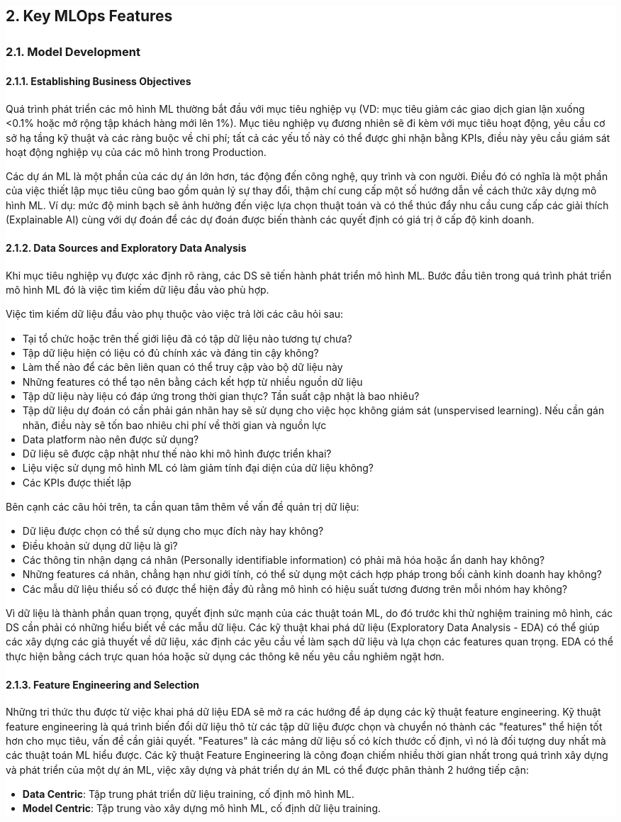 ## 2. Key MLOps Features
### 2.1. Model Development
#### 2.1.1. Establishing Business Objectives
Quá trình phát triển các mô hình ML thường bắt đầu với mục tiêu nghiệp vụ (VD: mục tiêu giảm các giao dịch gian lận xuống <0.1% hoặc mở rộng tập khách hàng mới lên 1%). Mục tiêu nghiệp vụ đương nhiên sẽ đi kèm với mục tiêu hoạt động, yêu cầu cơ sở hạ tầng kỹ thuật và các ràng buộc về chi phí; tất cả các yếu tố này có thể được ghi nhận bằng KPIs, điều này yêu cầu giám sát hoạt động nghiệp vụ của các mô hình trong Production.

Các dự án ML là một phần của các dự án lớn hơn, tác động đến công nghệ, quy trình và con người. Điều đó có nghĩa là một phần của việc thiết lập mục tiêu cũng bao gồm quản lý sự thay đổi, thậm chí cung cấp một số hướng dẫn về cách thức xây dựng mô hình ML. Ví dụ: mức độ minh bạch sẽ ảnh hưởng đến việc lựa chọn thuật toán và có thể thúc đẩy nhu cầu cung cấp các giải thích (Explainable AI) cùng với dự đoán để các dự đoán được biến thành các quyết định có giá trị ở cấp độ kinh doanh. 

#### 2.1.2. Data Sources and Exploratory Data Analysis
Khi mục tiêu nghiệp vụ được xác định rõ ràng, các DS sẽ tiến hành phát triển mô hình ML. Bước đầu tiên trong quá trình phát triển mô hình ML đó là việc tìm kiếm dữ liệu đầu vào phù hợp.

Việc tìm kiếm dữ liệu đầu vào phụ thuộc vào việc trả lời các câu hỏi sau:
- Tại tổ chức hoặc trên thế giới liệu đã có tập dữ liệu nào tương tự chưa?
- Tập dữ liệu hiện có liệu có đủ chính xác và đáng tin cậy không?
- Làm thế nào để các bên liên quan có thể truy cập vào bộ dữ liệu này
- Những features có thể tạo nên bằng cách kết hợp từ nhiều nguồn dữ liệu
- Tập dữ liệu này liệu có đáp ứng trong thời gian thực? Tần suất cập nhật là bao nhiêu?
- Tập dữ liệu dự đoán có cần phải gán nhãn hay sẽ sử dụng cho việc học không giám sát (unspervised learning). Nếu cần gán nhãn, điều này sẽ tốn bao nhiêu chi phí về thời gian và nguồn lực
- Data platform nào nên được sử dụng?
- Dữ liệu sẽ được cập nhật như thế nào khi mô hình được triển khai?
- Liệu việc sử dụng mô hình ML có làm giảm tính đại diện của dữ liệu không?
- Các KPIs được thiết lập 

Bên cạnh các câu hỏi trên, ta cần quan tâm thêm về vấn đề quản trị dữ liệu:
- Dữ liệu được chọn có thể sử dụng cho mục đích này hay không?
- Điều khoản sử dụng dữ liệu là gì?
- Các thông tin nhận dạng cá nhân (Personally identifiable information) có phải mã hóa hoặc ẩn danh hay không?
- Những features cá nhân, chẳng hạn như giới tính, có thể sử dụng một cách hợp pháp trong bối cảnh kinh doanh hay không?
- Các mẫu dữ liệu thiểu số có được thể hiện đầy đủ rằng mô hình có hiệu suất tương đương trên mỗi nhóm hay không?

Vì dữ liệu là thành phần quan trọng, quyết định sức mạnh của các thuật toán ML, do đó trước khi thử nghiệm training mô hình, các DS cần phải có những hiểu biết về các mẫu dữ liệu. Các kỹ thuật khai phá dữ liệu (Exploratory Data Analysis - EDA) có thể giúp các xây dựng các giả thuyết về dữ liệu, xác định các yêu cầu về làm sạch dữ liệu và lựa chọn các features quan trọng. EDA có thể thực hiện bằng cách trực quan hóa hoặc sử dụng các thông kê nếu yêu cầu nghiêm ngặt hơn.

#### 2.1.3. Feature Engineering and Selection
Những tri thức thu được từ việc khai phá dữ liệu EDA sẽ mở ra các hướng để áp dụng các kỹ thuật feature engineering. Kỹ thuật feature engineering là quá trình biến đổi dữ liệu thô từ các tập dữ liệu được chọn và chuyển nó thành các "features" thể hiện tốt hơn cho mục tiêu, vấn đề cần giải quyết. "Features" là các mảng dữ liệu số có kích thước cố định, vì nó là đối tượng duy nhất mà các thuật toán ML hiểu được. Các kỹ thuật Feature Engineering là công đoạn chiếm nhiều thời gian nhất trong quá trình xây dựng và phát triển của một dự án ML, việc xây dựng và phát triển dự án ML có thể được phân thành 2 hướng tiếp cận:
- __Data Centric__: Tập trung phát triển dữ liệu training, cố định mô hình ML.
- __Model Centric__: Tập trung vào xây dựng mô hình ML, cố định dữ liệu training.
